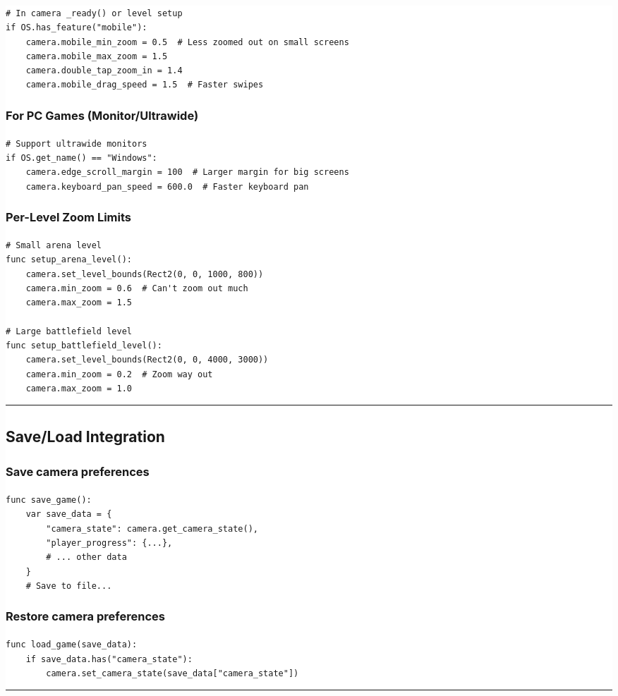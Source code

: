 ```gdscript
# In camera _ready() or level setup
if OS.has_feature("mobile"):
	camera.mobile_min_zoom = 0.5  # Less zoomed out on small screens
	camera.mobile_max_zoom = 1.5
	camera.double_tap_zoom_in = 1.4
	camera.mobile_drag_speed = 1.5  # Faster swipes
```

### For PC Games (Monitor/Ultrawide)

```gdscript
# Support ultrawide monitors
if OS.get_name() == "Windows":
	camera.edge_scroll_margin = 100  # Larger margin for big screens
	camera.keyboard_pan_speed = 600.0  # Faster keyboard pan
```

### Per-Level Zoom Limits

```gdscript
# Small arena level
func setup_arena_level():
	camera.set_level_bounds(Rect2(0, 0, 1000, 800))
	camera.min_zoom = 0.6  # Can't zoom out much
	camera.max_zoom = 1.5

# Large battlefield level
func setup_battlefield_level():
	camera.set_level_bounds(Rect2(0, 0, 4000, 3000))
	camera.min_zoom = 0.2  # Zoom way out
	camera.max_zoom = 1.0
```

---

## Save/Load Integration

### Save camera preferences

```gdscript
func save_game():
	var save_data = {
		"camera_state": camera.get_camera_state(),
		"player_progress": {...},
		# ... other data
	}
	# Save to file...
```

### Restore camera preferences

```gdscript
func load_game(save_data):
	if save_data.has("camera_state"):
		camera.set_camera_state(save_data["camera_state"])
```

---